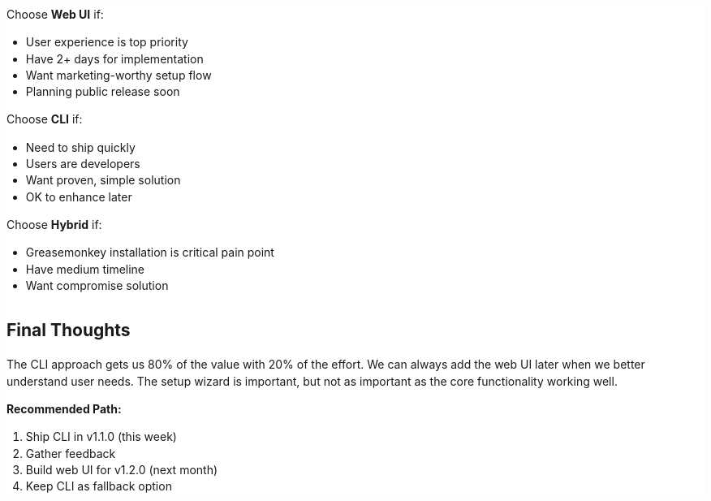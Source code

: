 Choose **Web UI** if:
- User experience is top priority
- Have 2+ days for implementation
- Want marketing-worthy setup flow
- Planning public release soon

Choose **CLI** if:
- Need to ship quickly
- Users are developers
- Want proven, simple solution
- OK to enhance later

Choose **Hybrid** if:
- Greasemonkey installation is critical pain point
- Have medium timeline
- Want compromise solution

## Final Thoughts

The CLI approach gets us 80% of the value with 20% of the effort. We can always add the web UI later when we better understand user needs. The setup wizard is important, but not as important as the core functionality working well.

**Recommended Path:**
1. Ship CLI in v1.1.0 (this week)
2. Gather feedback
3. Build web UI for v1.2.0 (next month)
4. Keep CLI as fallback option